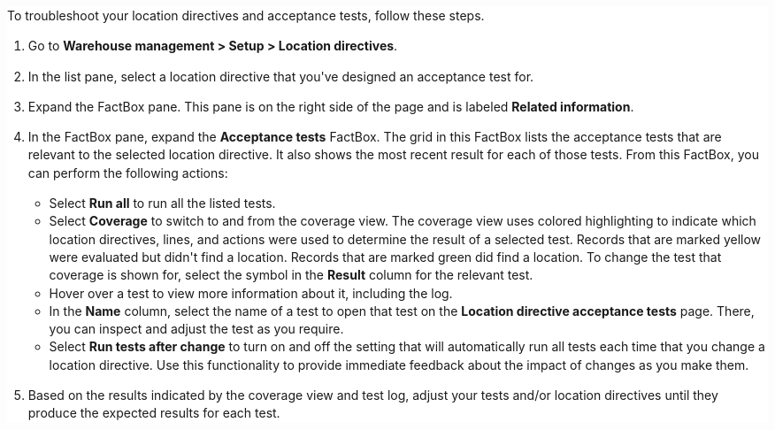 To troubleshoot your location directives and acceptance tests, follow these steps.

1. Go to **Warehouse management \> Setup \> Location directives**.
1. In the list pane, select a location directive that you've designed an acceptance test for.
1. Expand the FactBox pane. This pane is on the right side of the page and is labeled **Related information**.
1. In the FactBox pane, expand the **Acceptance tests** FactBox. The grid in this FactBox lists the acceptance tests that are relevant to the selected location directive. It also shows the most recent result for each of those tests. From this FactBox, you can perform the following actions:

    - Select **Run all** to run all the listed tests.
    - Select **Coverage** to switch to and from the coverage view. The coverage view uses colored highlighting to indicate which location directives, lines, and actions were used to determine the result of a selected test. Records that are marked yellow were evaluated but didn't find a location. Records that are marked green did find a location. To change the test that coverage is shown for, select the symbol in the **Result** column for the relevant test.
    - Hover over a test to view more information about it, including the log.
    - In the **Name** column, select the name of a test to open that test on the **Location directive acceptance tests** page. There, you can inspect and adjust the test as you require.
    - Select **Run tests after change** to turn on and off the setting that will automatically run all tests each time that you change a location directive. Use this functionality to provide immediate feedback about the impact of changes as you make them.

1. Based on the results indicated by the coverage view and test log, adjust your tests and/or location directives until they produce the expected results for each test.
